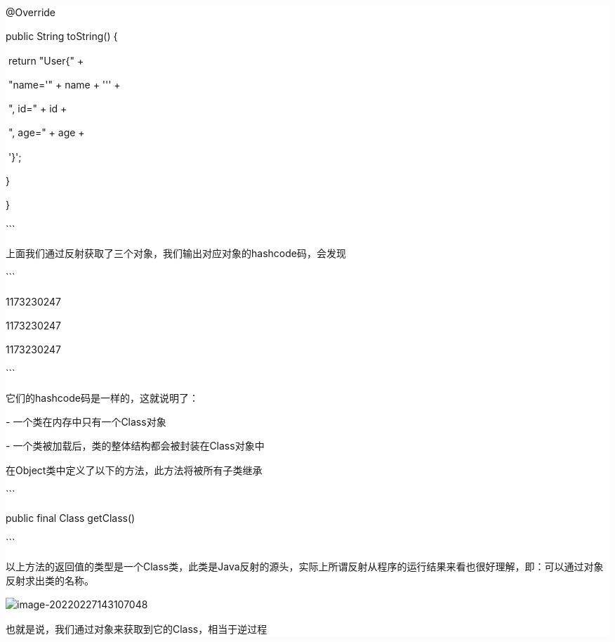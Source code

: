 

  @Override

  public String toString() {

​    return "User{" +

​        "name='" + name + '\'' +

​        ", id=" + id +

​        ", age=" + age +

​        '}';

  }

}

\```



上面我们通过反射获取了三个对象，我们输出对应对象的hashcode码，会发现



\```

1173230247

1173230247

1173230247

\```



它们的hashcode码是一样的，这就说明了：



\- 一个类在内存中只有一个Class对象

\- 一个类被加载后，类的整体结构都会被封装在Class对象中



在Object类中定义了以下的方法，此方法将被所有子类继承



\```

public final Class getClass()

\```



以上方法的返回值的类型是一个Class类，此类是Java反射的源头，实际上所谓反射从程序的运行结果来看也很好理解，即：可以通过对象反射求出类的名称。



![image-20220227143107048](https://qingyun-test.oss-cn-hangzhou.aliyuncs.com/img/image-20220227143107048.png?x-oss-process=style/qingyun)



也就是说，我们通过对象来获取到它的Class，相当于逆过程
